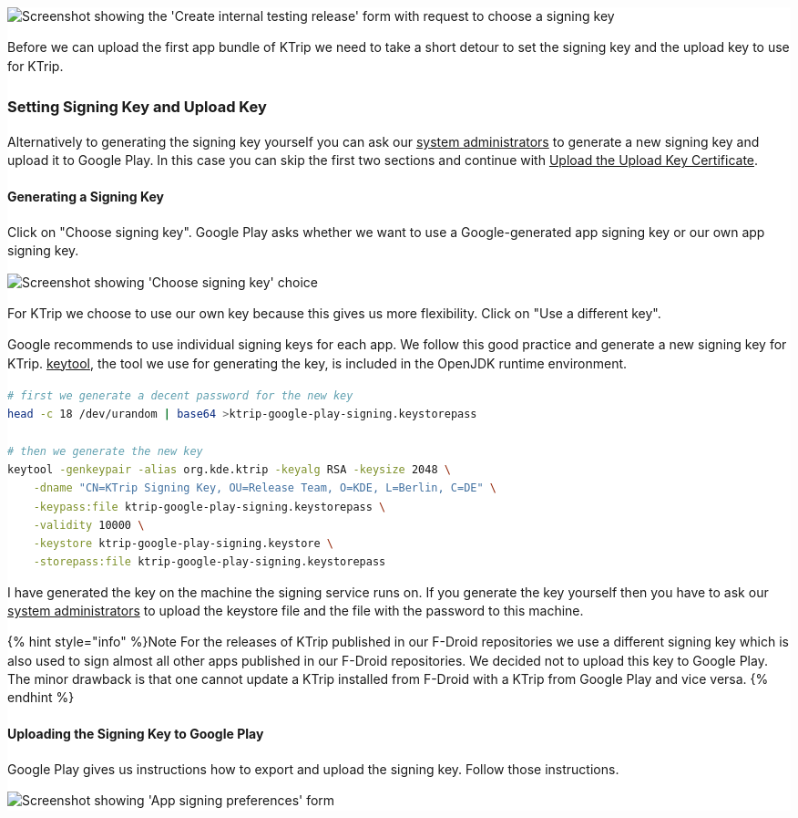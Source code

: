 ![Screenshot showing the 'Create internal testing release' form with request to choose a signing key](../../../../content/docs/packaging/android/googleplay/adding-to-google-play/02-release-for-internal-testing-3.png)

Before we can upload the first app bundle of KTrip we need to take a short detour to set the signing key and the upload key to use for KTrip.

### Setting Signing Key and Upload Key

Alternatively to generating the signing key yourself you can ask our [system administrators](https://community.kde.org/Sysadmin) to generate a new signing key and upload it to Google Play. In this case you can skip the first two sections and continue with [Upload the Upload Key Certificate](adding-to-google-play.md#uploading-the-upload-key-certificate-to-google-play).

#### Generating a Signing Key

Click on "Choose signing key". Google Play asks whether we want to use a Google-generated app signing key or our own app signing key.

![Screenshot showing 'Choose signing key' choice](../../../../content/docs/packaging/android/googleplay/adding-to-google-play/03-signing-key-and-upload-key-1.png)

For KTrip we choose to use our own key because this gives us more flexibility. Click on "Use a different key".

Google recommends to use individual signing keys for each app. We follow this good practice and generate a new signing key for KTrip. [keytool](https://docs.oracle.com/en/java/javase/11/tools/keytool.html), the tool we use for generating the key, is included in the OpenJDK runtime environment.

```bash
# first we generate a decent password for the new key
head -c 18 /dev/urandom | base64 >ktrip-google-play-signing.keystorepass

# then we generate the new key
keytool -genkeypair -alias org.kde.ktrip -keyalg RSA -keysize 2048 \
    -dname "CN=KTrip Signing Key, OU=Release Team, O=KDE, L=Berlin, C=DE" \
    -keypass:file ktrip-google-play-signing.keystorepass \
    -validity 10000 \
    -keystore ktrip-google-play-signing.keystore \
    -storepass:file ktrip-google-play-signing.keystorepass
```

I have generated the key on the machine the signing service runs on. If you generate the key yourself then you have to ask our [system administrators](https://community.kde.org/Sysadmin) to upload the keystore file and the file with the password to this machine.

{% hint style="info" %}Note For the releases of KTrip published in our F-Droid repositories we use a different signing key which is also used to sign almost all other apps published in our F-Droid repositories. We decided not to upload this key to Google Play. The minor drawback is that one cannot update a KTrip installed from F-Droid with a KTrip from Google Play and vice versa. {% endhint %}

#### Uploading the Signing Key to Google Play

Google Play gives us instructions how to export and upload the signing key. Follow those instructions.

![Screenshot showing 'App signing preferences' form](../../../../content/docs/packaging/android/googleplay/adding-to-google-play/03-signing-key-and-upload-key-2.png)
